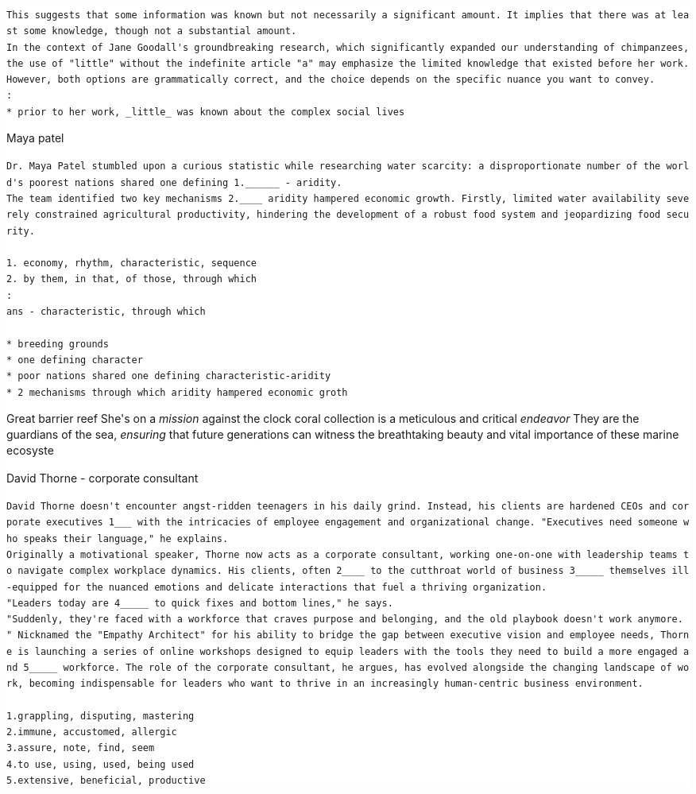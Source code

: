     This suggests that some information was known but not necessarily a significant amount. It implies that there was at least some knowledge, though not a substantial amount.
    In the context of Jane Goodall's groundbreaking research, which significantly expanded our understanding of chimpanzees, the use of "little" without the indefinite article "a" may emphasize the limited knowledge that existed before her work. However, both options are grammatically correct, and the choice depends on the specific nuance you want to convey.
    :
    * prior to her work, _little_ was known about the complex social lives 

Maya patel 

    Dr. Maya Patel stumbled upon a curious statistic while researching water scarcity: a disproportionate number of the world's poorest nations shared one defining 1.______ - aridity. 
    The team identified two key mechanisms 2.____ aridity hampered economic growth. Firstly, limited water availability severely constrained agricultural productivity, hindering the development of a robust food system and jeopardizing food security.

    1. economy, rhythm, characteristic, sequence
    2. by them, in that, of those, through which  
    :
    ans - characteristic, through which  

    * breeding grounds 
    * one defining character 
    * poor nations shared one defining characteristic-aridity 
    * 2 mechanisms through which aridity hampered economic groth 

Great barrier reef 
    She's on a _mission_ against the clock
    coral collection is a meticulous and critical _endeavor_
    They are the guardians of the sea, _ensuring_ that future generations can witness the breathtaking beauty and vital importance of these marine ecosyste 

David Thorne - corporate consultant 

    David Thorne doesn't encounter angst-ridden teenagers in his daily grind. Instead, his clients are hardened CEOs and corporate executives 1___ with the intricacies of employee engagement and organizational change. "Executives need someone who speaks their language," he explains. 
    Originally a motivational speaker, Thorne now acts as a corporate consultant, working one-on-one with leadership teams to navigate complex workplace dynamics. His clients, often 2____ to the cutthroat world of business 3_____ themselves ill-equipped for the nuanced emotions and delicate interactions that fuel a thriving organization. 
    "Leaders today are 4_____ to quick fixes and bottom lines," he says. 
    "Suddenly, they're faced with a workforce that craves purpose and belonging, and the old playbook doesn't work anymore.
    " Nicknamed the "Empathy Architect" for his ability to bridge the gap between executive vision and employee needs, Thorne is launching a series of online workshops designed to equip leaders with the tools they need to build a more engaged and 5_____ workforce. The role of the corporate consultant, he argues, has evolved alongside the changing landscape of work, becoming indispensable for leaders who want to thrive in an increasingly human-centric business environment.

    1.grappling, disputing, mastering 
    2.immune, accustomed, allergic 
    3.assure, note, find, seem 
    4.to use, using, used, being used 
    5.extensive, beneficial, productive 
